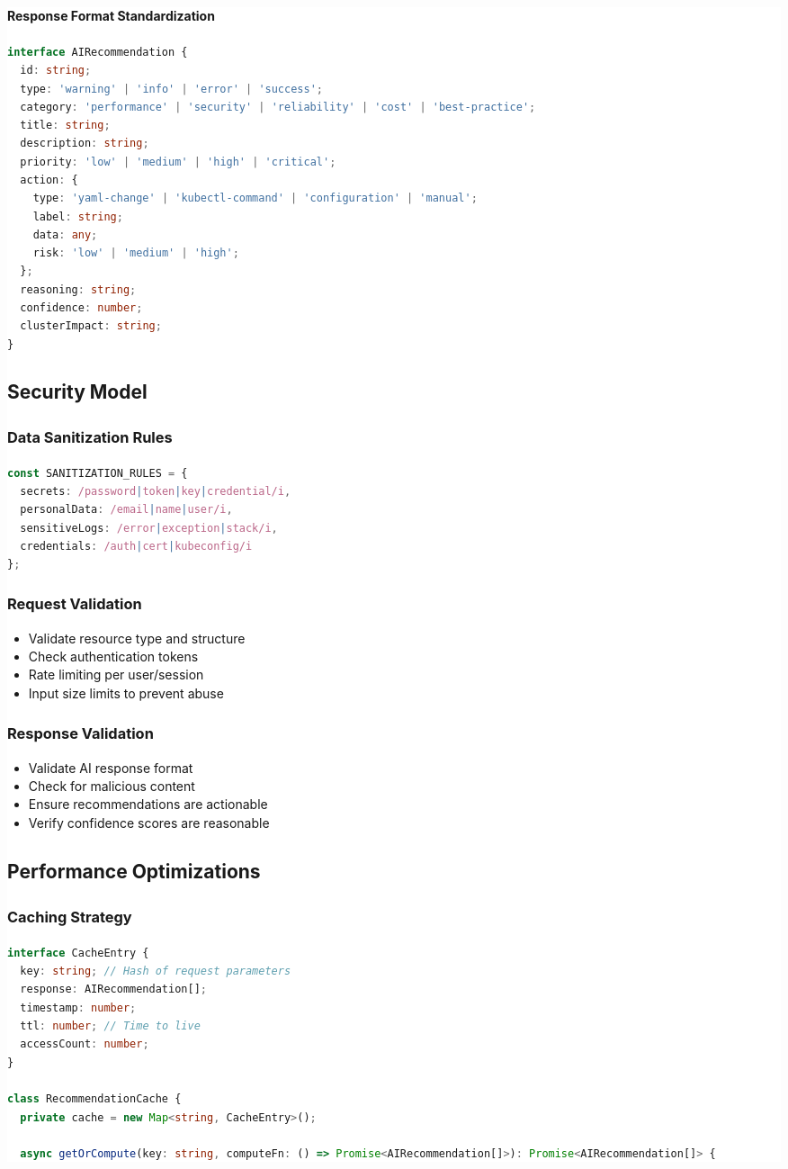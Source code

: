 #### Response Format Standardization
```typescript
interface AIRecommendation {
  id: string;
  type: 'warning' | 'info' | 'error' | 'success';
  category: 'performance' | 'security' | 'reliability' | 'cost' | 'best-practice';
  title: string;
  description: string;
  priority: 'low' | 'medium' | 'high' | 'critical';
  action: {
    type: 'yaml-change' | 'kubectl-command' | 'configuration' | 'manual';
    label: string;
    data: any;
    risk: 'low' | 'medium' | 'high';
  };
  reasoning: string;
  confidence: number;
  clusterImpact: string;
}
```

## Security Model

### Data Sanitization Rules
```typescript
const SANITIZATION_RULES = {
  secrets: /password|token|key|credential/i,
  personalData: /email|name|user/i,
  sensitiveLogs: /error|exception|stack/i,
  credentials: /auth|cert|kubeconfig/i
};
```

### Request Validation
- Validate resource type and structure
- Check authentication tokens
- Rate limiting per user/session
- Input size limits to prevent abuse

### Response Validation
- Validate AI response format
- Check for malicious content
- Ensure recommendations are actionable
- Verify confidence scores are reasonable

## Performance Optimizations

### Caching Strategy
```typescript
interface CacheEntry {
  key: string; // Hash of request parameters
  response: AIRecommendation[];
  timestamp: number;
  ttl: number; // Time to live
  accessCount: number;
}

class RecommendationCache {
  private cache = new Map<string, CacheEntry>();

  async getOrCompute(key: string, computeFn: () => Promise<AIRecommendation[]>): Promise<AIRecommendation[]> {
```